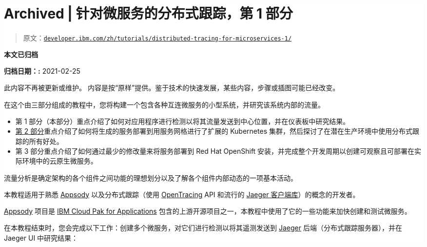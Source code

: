 # Archived | 针对微服务的分布式跟踪，第 1 部分

> 原文：[`developer.ibm.com/zh/tutorials/distributed-tracing-for-microservices-1/`](https://developer.ibm.com/zh/tutorials/distributed-tracing-for-microservices-1/)

**本文已归档**

**归档日期：:** 2021-02-25

此内容不再被更新或维护。 内容是按“原样”提供。鉴于技术的快速发展，某些内容，步骤或插图可能已经改变。

在这个由三部分组成的教程中，您将构建一个包含各种互连微服务的小型系统，并研究该系统内部的流量。

*   第 1 部分（本部分）重点介绍了如何对应用程序进行检测以将其流量发送到中心位置，并在仪表板中研究结果。
*   [第 2 部分](https://developer.ibm.com/zh/tutorials/distributed-tracing-for-microservices-part-2/)重点介绍了如何将生成的服务部署到用服务网格进行了扩展的 Kubernetes 集群，然后探讨了在潜在生产环境中使用分布式跟踪的所有好处。
*   第 3 部分重点介绍了如何通过最少的修改量来将服务部署到 Red Hat OpenShift 安装，并完成整个开发周期以创建可观察且可部署在实际环境中的云原生微服务。

流量分析是确定架构的各个组件之间功能的理想划分以及了解各个组件内部动态的一项基本活动。

本教程适用于熟悉 [Appsody](https://developer.ibm.com/zh/blogs/introduction-to-appsody/) 以及分布式跟踪（使用 [OpenTracing](https://opentracing.io/) API 和流行的 [Jaeger 客户端库](https://www.jaegertracing.io/docs/latest/client-libraries/)）的概念的开发者。

[Appsody](https://appsody.dev/) 项目是 [IBM Cloud Pak for Applications](https://www.ibm.com/cn-zh/cloud/cloud-pak-for-applications) 包含的上游开源项目之一，本教程中使用了它的一些功能来加快创建和测试微服务。

在本教程结束时，您会完成以下工作：创建多个微服务，对它们进行检测以将其遥测发送到 [Jaeger](https://www.jaegertracing.io) 后端（分布式跟踪服务器），并在 Jaeger UI 中研究结果：
